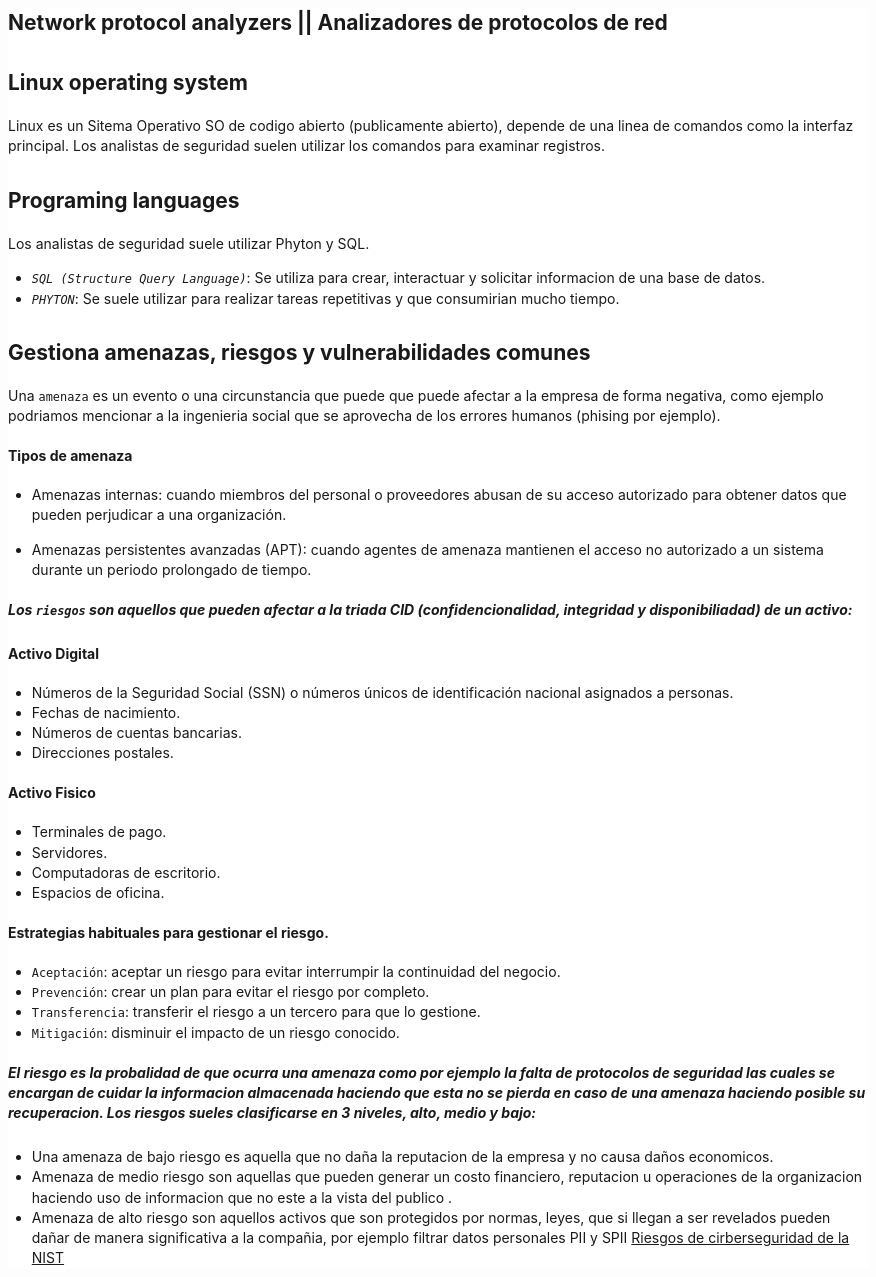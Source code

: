## Network protocol analyzers || Analizadores de protocolos de red

## Linux operating system
Linux es un Sitema Operativo SO de codigo abierto (publicamente abierto), depende de una linea de comandos como la interfaz principal. Los analistas de seguridad suelen utilizar los comandos para examinar registros.
## Programing languages
Los analistas de seguridad suele utilizar Phyton y SQL.
- *`SQL (Structure Query Language)`*: Se utiliza para crear, interactuar y solicitar informacion de una base de datos.
- *`PHYTON`*: Se suele utilizar para realizar tareas repetitivas y que consumirian mucho tiempo.

## Gestiona amenazas, riesgos y vulnerabilidades comunes
Una `amenaza` es un evento o una circunstancia que puede que puede afectar a la empresa de  forma negativa, como ejemplo podriamos mencionar a la ingenieria social que se aprovecha de los errores humanos (phising por ejemplo). 
#### Tipos de amenaza
- Amenazas internas: cuando miembros del personal o proveedores abusan de su acceso autorizado para obtener datos que pueden perjudicar a una organización.

- Amenazas persistentes avanzadas (APT): cuando agentes de amenaza mantienen el acceso no autorizado a un sistema durante un periodo prolongado de tiempo.
##### Los `riesgos` son aquellos que pueden afectar a la triada CID (confidencionalidad, integridad y disponibiliadad) de un activo:
#### Activo Digital
- Números de la Seguridad Social (SSN) o números únicos de identificación nacional asignados a personas. 
- Fechas de nacimiento.
- Números de cuentas bancarias.
- Direcciones postales.
#### Activo Fisico
- Terminales de pago.
- Servidores.
- Computadoras de escritorio.
- Espacios de oficina.
#### Estrategias habituales para gestionar el riesgo.
- `Aceptación`: aceptar un riesgo para evitar interrumpir la continuidad del negocio.
- `Prevención`: crear un plan para evitar el riesgo por completo.
- `Transferencia`: transferir el riesgo a un tercero para que lo gestione.
- `Mitigación`: disminuir el impacto de un riesgo conocido.
##### El riesgo es la probalidad de que ocurra una amenaza como por ejemplo la falta de protocolos de seguridad las cuales se encargan de cuidar la informacion almacenada haciendo que esta no se pierda en caso de una amenaza haciendo posible su recuperacion. Los riesgos sueles clasificarse en 3 niveles, alto, medio y bajo: 
- Una amenaza de bajo riesgo es aquella que no daña la reputacion de la empresa y no causa daños economicos.
- Amenaza de medio riesgo son aquellas que pueden generar un costo financiero, reputacion u operaciones de la organizacion haciendo uso de informacion que no este a la vista del publico .
- Amenaza de alto riesgo son aquellos activos que son protegidos por normas, leyes, que si llegan a ser revelados pueden dañar de manera significativa a la compañia, por ejemplo filtrar datos personales PII y  SPII
[Riesgos de cirberseguridad de la NIST](https://www.nist.gov/itl/smallbusinesscyber/cybersecurity-basics/cybersecurity-risks)
